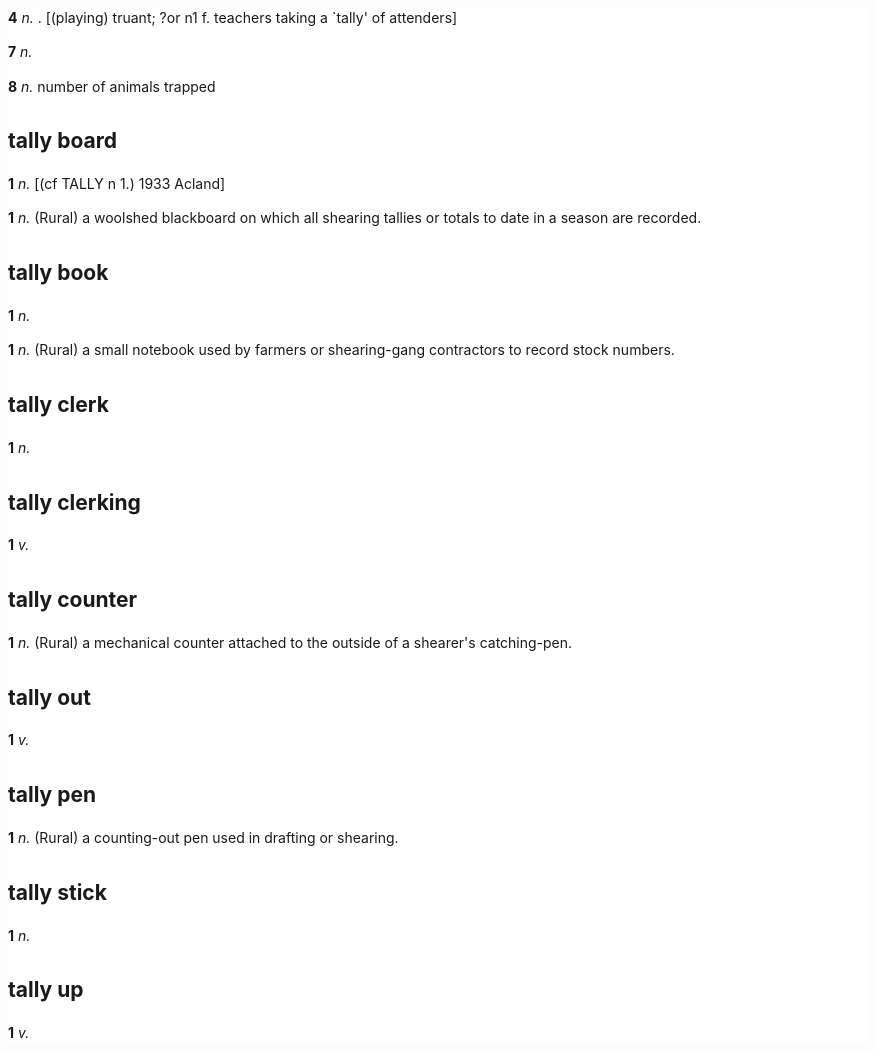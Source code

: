  
<b>4</b> <i>n.</i> . [(playing) truant; ?or n1 f. teachers taking a `tally' of attenders]

 
<b>7</b> <i>n.</i>

 
<b>8</b> <i>n.</i> number of animals trapped

## tally board
 
<b>1</b> <i>n.</i> [(cf TALLY n 1.) 1933 Acland]

 
<b>1</b> <i>n.</i> (Rural) a woolshed blackboard on which all shearing tallies or totals to date in a season are recorded.

## tally book
 
<b>1</b> <i>n.</i>

 
<b>1</b> <i>n.</i> (Rural) a small notebook used by farmers or shearing-gang contractors to record stock numbers.

## tally clerk
 
<b>1</b> <i>n.</i>

## tally clerking
 
<b>1</b> <i>v.</i>

## tally counter
 
<b>1</b> <i>n.</i> (Rural) a mechanical counter attached to the outside of a shearer's catching-pen.

## tally out
 
<b>1</b> <i>v.</i>

## tally pen
 
<b>1</b> <i>n.</i> (Rural) a counting-out pen used in drafting or shearing.

## tally stick
 
<b>1</b> <i>n.</i>

## tally up
 
<b>1</b> <i>v.</i>

